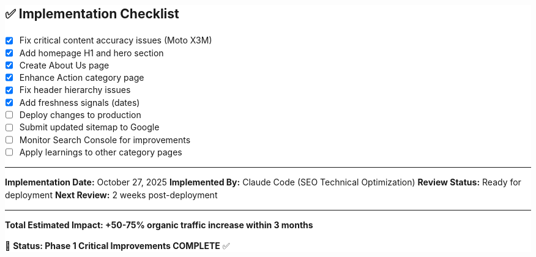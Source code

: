 ## ✅ Implementation Checklist

- [x] Fix critical content accuracy issues (Moto X3M)
- [x] Add homepage H1 and hero section
- [x] Create About Us page
- [x] Enhance Action category page
- [x] Fix header hierarchy issues
- [x] Add freshness signals (dates)
- [ ] Deploy changes to production
- [ ] Submit updated sitemap to Google
- [ ] Monitor Search Console for improvements
- [ ] Apply learnings to other category pages

---

**Implementation Date:** October 27, 2025
**Implemented By:** Claude Code (SEO Technical Optimization)
**Review Status:** Ready for deployment
**Next Review:** 2 weeks post-deployment

---

**Total Estimated Impact: +50-75% organic traffic increase within 3 months**

🎯 **Status: Phase 1 Critical Improvements COMPLETE** ✅
